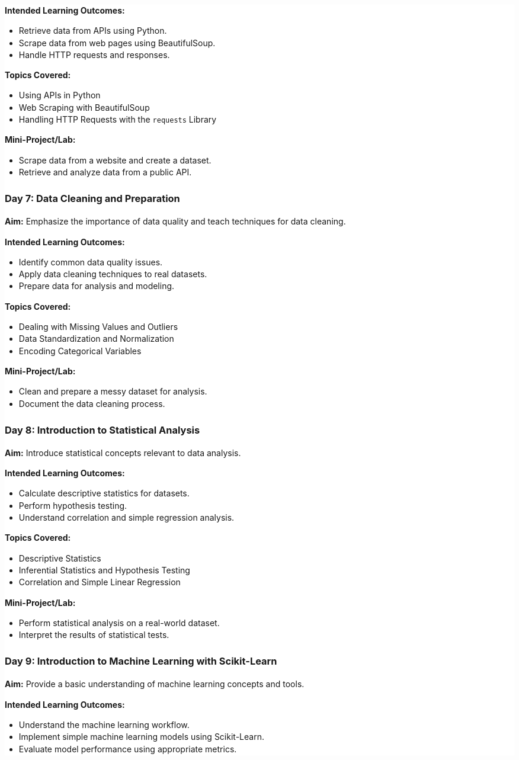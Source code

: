 **Intended Learning Outcomes:**
- Retrieve data from APIs using Python.
- Scrape data from web pages using BeautifulSoup.
- Handle HTTP requests and responses.

**Topics Covered:**
- Using APIs in Python
- Web Scraping with BeautifulSoup
- Handling HTTP Requests with the `requests` Library

**Mini-Project/Lab:**
- Scrape data from a website and create a dataset.
- Retrieve and analyze data from a public API.

### Day 7: Data Cleaning and Preparation
**Aim:** Emphasize the importance of data quality and teach techniques for data cleaning.

**Intended Learning Outcomes:**
- Identify common data quality issues.
- Apply data cleaning techniques to real datasets.
- Prepare data for analysis and modeling.

**Topics Covered:**
- Dealing with Missing Values and Outliers
- Data Standardization and Normalization
- Encoding Categorical Variables

**Mini-Project/Lab:**
- Clean and prepare a messy dataset for analysis.
- Document the data cleaning process.

### Day 8: Introduction to Statistical Analysis
**Aim:** Introduce statistical concepts relevant to data analysis.

**Intended Learning Outcomes:**
- Calculate descriptive statistics for datasets.
- Perform hypothesis testing.
- Understand correlation and simple regression analysis.

**Topics Covered:**
- Descriptive Statistics
- Inferential Statistics and Hypothesis Testing
- Correlation and Simple Linear Regression

**Mini-Project/Lab:**
- Perform statistical analysis on a real-world dataset.
- Interpret the results of statistical tests.

### Day 9: Introduction to Machine Learning with Scikit-Learn
**Aim:** Provide a basic understanding of machine learning concepts and tools.

**Intended Learning Outcomes:**
- Understand the machine learning workflow.
- Implement simple machine learning models using Scikit-Learn.
- Evaluate model performance using appropriate metrics.
